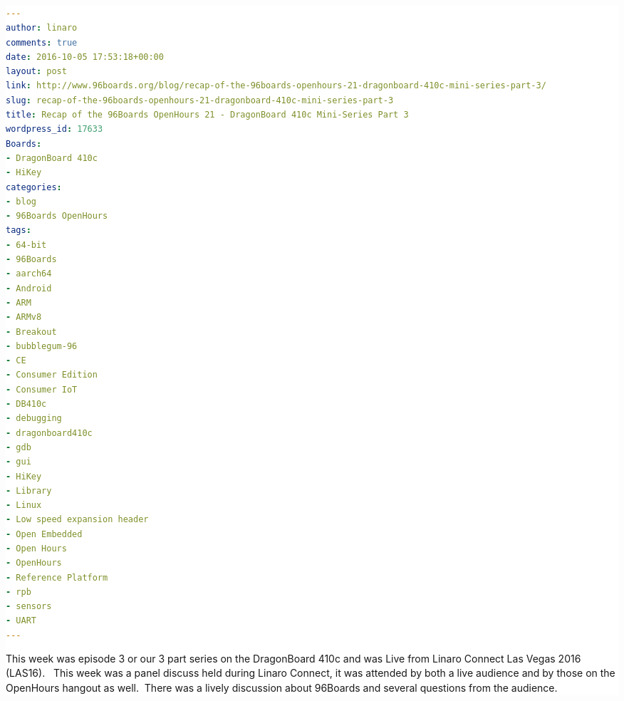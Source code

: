 ```yaml
---
author: linaro
comments: true
date: 2016-10-05 17:53:18+00:00
layout: post
link: http://www.96boards.org/blog/recap-of-the-96boards-openhours-21-dragonboard-410c-mini-series-part-3/
slug: recap-of-the-96boards-openhours-21-dragonboard-410c-mini-series-part-3
title: Recap of the 96Boards OpenHours 21 - DragonBoard 410c Mini-Series Part 3
wordpress_id: 17633
Boards:
- DragonBoard 410c
- HiKey
categories:
- blog
- 96Boards OpenHours
tags:
- 64-bit
- 96Boards
- aarch64
- Android
- ARM
- ARMv8
- Breakout
- bubblegum-96
- CE
- Consumer Edition
- Consumer IoT
- DB410c
- debugging
- dragonboard410c
- gdb
- gui
- HiKey
- Library
- Linux
- Low speed expansion header
- Open Embedded
- Open Hours
- OpenHours
- Reference Platform
- rpb
- sensors
- UART
---
```


This week was episode 3 or our 3 part series on the DragonBoard 410c and was Live from Linaro Connect Las Vegas 2016 (LAS16).   This week was a panel discuss held during Linaro Connect, it was attended by both a live audience and by those on the OpenHours hangout as well.  There was a lively discussion about 96Boards and several questions from the audience.

